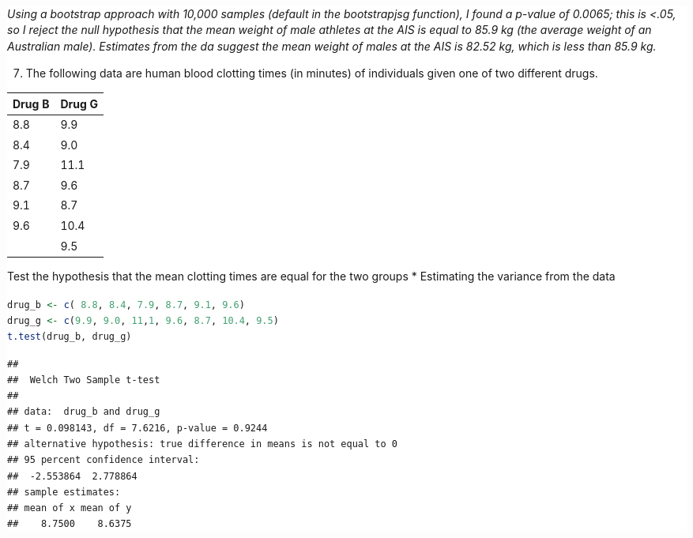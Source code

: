 *Using a bootstrap approach with 10,000 samples (default in the
bootstrapjsg function), I found a p-value of 0.0065; this is \<.05, so I
reject the null hypothesis that the mean weight of male athletes at the
AIS is equal to 85.9 kg (the average weight of an Australian male).
Estimates from the da suggest the mean weight of males at the AIS is
82.52 kg, which is less than 85.9 kg.*

7.  The following data are human blood clotting times (in minutes) of
    individuals given one of two different drugs.

| Drug B | Drug G |
| ------ | ------ |
| 8.8    | 9.9    |
| 8.4    | 9.0    |
| 7.9    | 11.1   |
| 8.7    | 9.6    |
| 9.1    | 8.7    |
| 9.6    | 10.4   |
|        | 9.5    |

Test the hypothesis that the mean clotting times are equal for the two
groups \* Estimating the variance from the data

``` r
drug_b <- c( 8.8, 8.4, 7.9, 8.7, 9.1, 9.6)
drug_g <- c(9.9, 9.0, 11,1, 9.6, 8.7, 10.4, 9.5)
t.test(drug_b, drug_g)
```

    ## 
    ##  Welch Two Sample t-test
    ## 
    ## data:  drug_b and drug_g
    ## t = 0.098143, df = 7.6216, p-value = 0.9244
    ## alternative hypothesis: true difference in means is not equal to 0
    ## 95 percent confidence interval:
    ##  -2.553864  2.778864
    ## sample estimates:
    ## mean of x mean of y 
    ##    8.7500    8.6375
